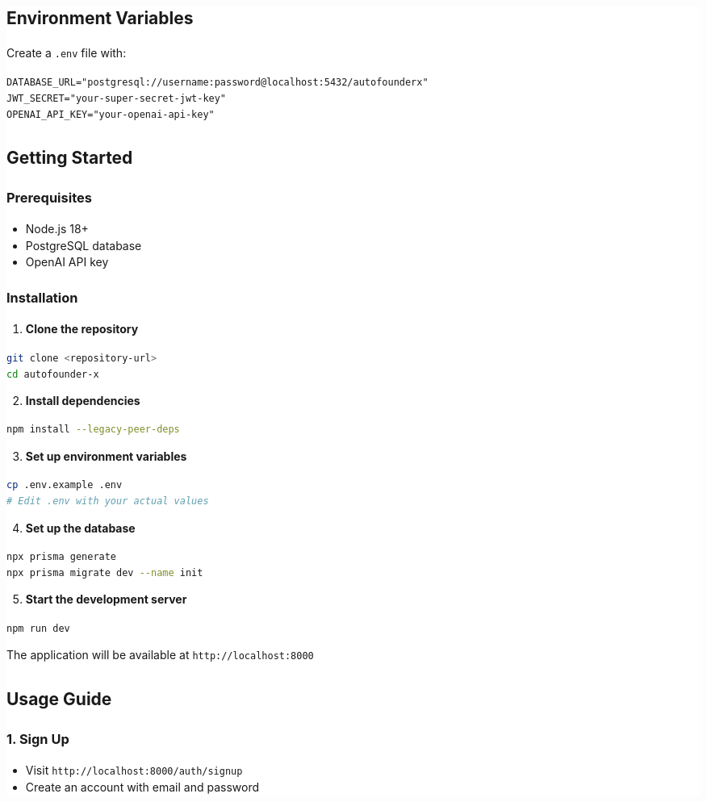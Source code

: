 ## Environment Variables

Create a `.env` file with:
```env
DATABASE_URL="postgresql://username:password@localhost:5432/autofounderx"
JWT_SECRET="your-super-secret-jwt-key"
OPENAI_API_KEY="your-openai-api-key"
```

## Getting Started

### Prerequisites
- Node.js 18+
- PostgreSQL database
- OpenAI API key

### Installation

1. **Clone the repository**
```bash
git clone <repository-url>
cd autofounder-x
```

2. **Install dependencies**
```bash
npm install --legacy-peer-deps
```

3. **Set up environment variables**
```bash
cp .env.example .env
# Edit .env with your actual values
```

4. **Set up the database**
```bash
npx prisma generate
npx prisma migrate dev --name init
```

5. **Start the development server**
```bash
npm run dev
```

The application will be available at `http://localhost:8000`

## Usage Guide

### 1. Sign Up
- Visit `http://localhost:8000/auth/signup`
- Create an account with email and password
